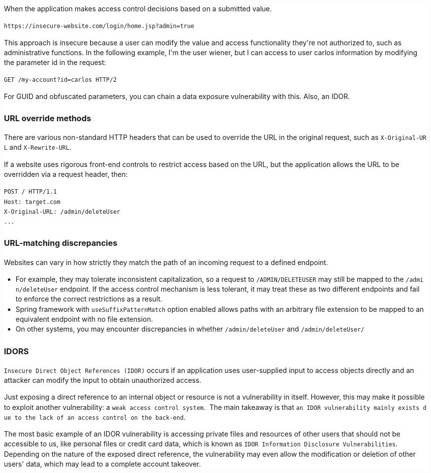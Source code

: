 When the application makes access control decisions based on a submitted value.

```
https://insecure-website.com/login/home.jsp?admin=true
```

This approach is insecure because a user can modify the value and access functionality they're not authorized to, such as administrative functions. In the following example, I'm the user wiener, but I can access to user carlos information by modifying the parameter id in the request:

```
GET /my-account?id=carlos HTTP/2
```

For GUID and obfuscated parameters, you can chain a data exposure vulnerability with this. Also, an IDOR.

### URL override methods

There are various non-standard HTTP headers that can be used to override the URL in the original request, such as `X-Original-URL` and `X-Rewrite-URL`.

If a website uses rigorous front-end controls to restrict access based on the URL, but the application allows the URL to be overridden via a request header, then: 

```
POST / HTTP/1.1
Host: target.com
X-Original-URL: /admin/deleteUser 
...

```

### URL-matching discrepancies

Websites can vary in how strictly they match the path of an incoming request to a defined endpoint. 

- For example, they may tolerate inconsistent capitalization, so a request to `/ADMIN/DELETEUSER` may still be mapped to the `/admin/deleteUser` endpoint. If the access control mechanism is less tolerant, it may treat these as two different endpoints and fail to enforce the correct restrictions as a result.
- Spring framework with `useSuffixPatternMatch` option enabled allows paths with an arbitrary file extension to be mapped to an equivalent endpoint with no file extension.
- On other systems, you may encounter discrepancies in whether `/admin/deleteUser` and `/admin/deleteUser/`

### IDORS

`Insecure Direct Object References (IDOR)`  occurs if an application uses user-supplied input to access objects directly and an attacker can modify the input to obtain unauthorized access.

Just exposing a direct reference to an internal object or resource is not a vulnerability in itself. However, this may make it possible to exploit another vulnerability: a `weak access control system`.  The main takeaway is that `an IDOR vulnerability mainly exists due to the lack of an access control on the back-end`. 

The most basic example of an IDOR vulnerability is accessing private files and resources of other users that should not be accessible to us, like personal files or credit card data, which is known as `IDOR Information Disclosure Vulnerabilities`. Depending on the nature of the exposed direct reference, the vulnerability may even allow the modification or deletion of other users' data, which may lead to a complete account takeover.
